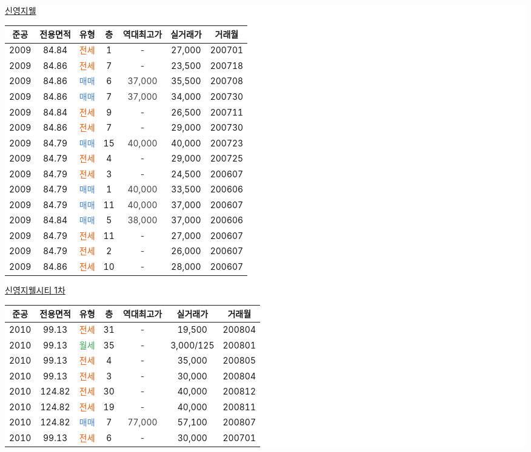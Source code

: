 [신영지웰](https://search.naver.com/search.naver?query=%EC%B6%A9%EC%B2%AD%EB%B6%81%EB%8F%84+%EC%B2%AD%EC%A3%BC%EC%8B%9C+%ED%9D%A5%EB%8D%95%EA%B5%AC+%EB%B3%B5%EB%8C%80%EB%8F%99+%EC%8B%A0%EC%98%81%EC%A7%80%EC%9B%B0)

|준공|전용면적|유형|층|역대최고가|실거래가|거래월|
|:---:|:---:|:---:|:---:|:---:|:---:|:---:|
|2009|84.84|<span style="color:#ff5a00">전세</span>|1|<span style="color:#444444">-</span>|27,000|200701|
|2009|84.86|<span style="color:#ff5a00">전세</span>|7|<span style="color:#444444">-</span>|23,500|200718|
|2009|84.86|<span style="color:#4285f3">매매</span>|6|<span style="color:#444444">37,000</span>|35,500|200708|
|2009|84.86|<span style="color:#4285f3">매매</span>|7|<span style="color:#444444">37,000</span>|34,000|200730|
|2009|84.84|<span style="color:#ff5a00">전세</span>|9|<span style="color:#444444">-</span>|26,500|200711|
|2009|84.86|<span style="color:#ff5a00">전세</span>|7|<span style="color:#444444">-</span>|29,000|200730|
|2009|84.79|<span style="color:#4285f3">매매</span>|15|<span style="color:#444444">40,000</span>|40,000|200723|
|2009|84.79|<span style="color:#ff5a00">전세</span>|4|<span style="color:#444444">-</span>|29,000|200725|
|2009|84.79|<span style="color:#ff5a00">전세</span>|3|<span style="color:#444444">-</span>|24,500|200607|
|2009|84.79|<span style="color:#4285f3">매매</span>|1|<span style="color:#444444">40,000</span>|33,500|200606|
|2009|84.79|<span style="color:#4285f3">매매</span>|11|<span style="color:#444444">40,000</span>|37,000|200607|
|2009|84.84|<span style="color:#4285f3">매매</span>|5|<span style="color:#444444">38,000</span>|37,000|200606|
|2009|84.79|<span style="color:#ff5a00">전세</span>|11|<span style="color:#444444">-</span>|27,000|200607|
|2009|84.79|<span style="color:#ff5a00">전세</span>|2|<span style="color:#444444">-</span>|26,000|200607|
|2009|84.86|<span style="color:#ff5a00">전세</span>|10|<span style="color:#444444">-</span>|28,000|200607|


<script async src="//pagead2.googlesyndication.com/pagead/js/adsbygoogle.js"></script>

<ins class="adsbygoogle"
     style="display:block"
     data-ad-client="ca-pub-2446590836940007"
     data-ad-slot="1659523306"
     data-ad-format="auto"
     data-full-width-responsive="true"></ins>
<script>
(adsbygoogle = window.adsbygoogle || []).push({});
</script>


[신영지웰시티 1차](https://search.naver.com/search.naver?query=%EC%B6%A9%EC%B2%AD%EB%B6%81%EB%8F%84+%EC%B2%AD%EC%A3%BC%EC%8B%9C+%ED%9D%A5%EB%8D%95%EA%B5%AC+%EB%B3%B5%EB%8C%80%EB%8F%99+%EC%8B%A0%EC%98%81%EC%A7%80%EC%9B%B0%EC%8B%9C%ED%8B%B0+1%EC%B0%A8)

|준공|전용면적|유형|층|역대최고가|실거래가|거래월|
|:---:|:---:|:---:|:---:|:---:|:---:|:---:|
|2010|99.13|<span style="color:#ff5a00">전세</span>|31|<span style="color:#444444">-</span>|19,500|200804|
|2010|99.13|<span style="color:#34a853">월세</span>|35|<span style="color:#444444">-</span>|3,000/125|200801|
|2010|99.13|<span style="color:#ff5a00">전세</span>|4|<span style="color:#444444">-</span>|35,000|200805|
|2010|99.13|<span style="color:#ff5a00">전세</span>|3|<span style="color:#444444">-</span>|30,000|200804|
|2010|124.82|<span style="color:#ff5a00">전세</span>|30|<span style="color:#444444">-</span>|40,000|200812|
|2010|124.82|<span style="color:#ff5a00">전세</span>|19|<span style="color:#444444">-</span>|40,000|200811|
|2010|124.82|<span style="color:#4285f3">매매</span>|7|<span style="color:#444444">77,000</span>|57,100|200807|
|2010|99.13|<span style="color:#ff5a00">전세</span>|6|<span style="color:#444444">-</span>|30,000|200701|